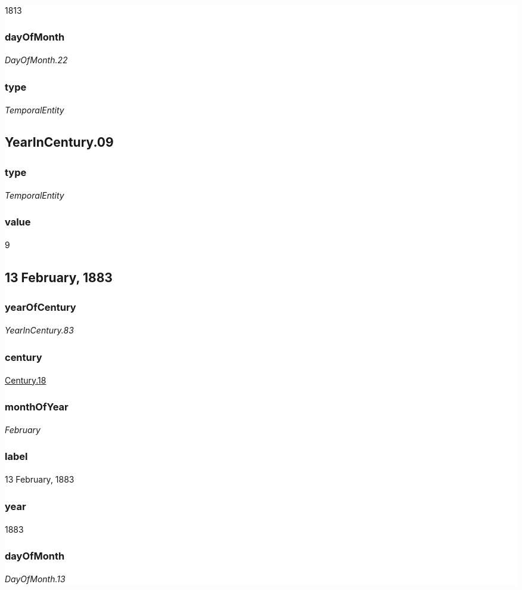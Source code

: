 
1813

### dayOfMonth


*DayOfMonth.22*

### type


*TemporalEntity*

## YearInCentury.09

### type


*TemporalEntity*

### value


9

## 13 February, 1883

### yearOfCentury


*YearInCentury.83*

### century


[Century.18](#Century.18)

### monthOfYear


*February*

### label


13 February, 1883

### year


1883

### dayOfMonth


*DayOfMonth.13*
